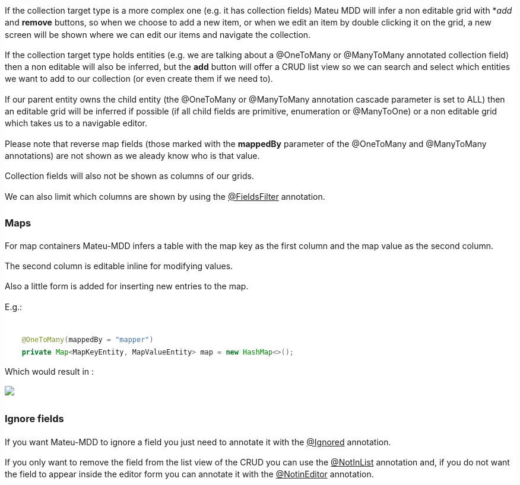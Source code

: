 If the collection target type is a more complex one (e.g. it has collection fields) Mateu MDD will infer a non editable grid with **add* and **remove** buttons, so when we choose to add a new item, or when we edit an item by double clicking it on the grid, a new screen will be shown where we can edit our items and navigate the collection.

If the collection target type holds entities (e.g. we are talking about a @OneToMany or @ManyToMany annotated collection field) then a non editable will also be inferred, but the **add** button will offer a CRUD list view so we can search and select which entities we want to add to our collection (or even create them if we need to). 

If our parent entity owns the child entity (the @OneToMany or @ManyToMany annotation cascade parameter is set to ALL) then an editable grid will be inferred if possible (if all child fields are primitive, enumeration or @ManyToOne) or a non editable grid which takes us to a navigable editor.

Please note that reverse map fields (those marked with the **mappedBy** parameter of the @OneToMany and @ManyToMany annotations) are not shown as we aleady know who is that value.

Collection fields will also not be shown as columns of our grids.
 
We can also limit which columns are shown by using the [@FieldsFilter](Supported-annotations-list#fieldsfilter) annotation.



### Maps

For map containers Mateu-MDD infers a table with the map key as the first column and the map value as the second column.

The second column is editable inline for modifying values.

Also a little form is added for inserting new entries to the map.

E.g.:

````java

    @OneToMany(mappedBy = "mapper")
    private Map<MapKeyEntity, MapValueEntity> map = new HashMap<>();


````

Which would result in :

![](https://github.com/miguelperezcolom/mateu-mdd/blob/master/doc/images/mdd21.png?raw=true)


### Ignore fields

If you want Mateu-MDD to ignore a field you just need to annotate it with the [@Ignored](Supported-annotations-list#ignored) annotation.

If you only want to remove the field from the list view of the CRUD you can use the [@NotInList](Supported-annotations-list#notinlist) annotation and, if you do not want the field to appear inside the editor form you can annotate it with the [@NotinEditor](Supported-annotations-list#notineditor) annotation.
